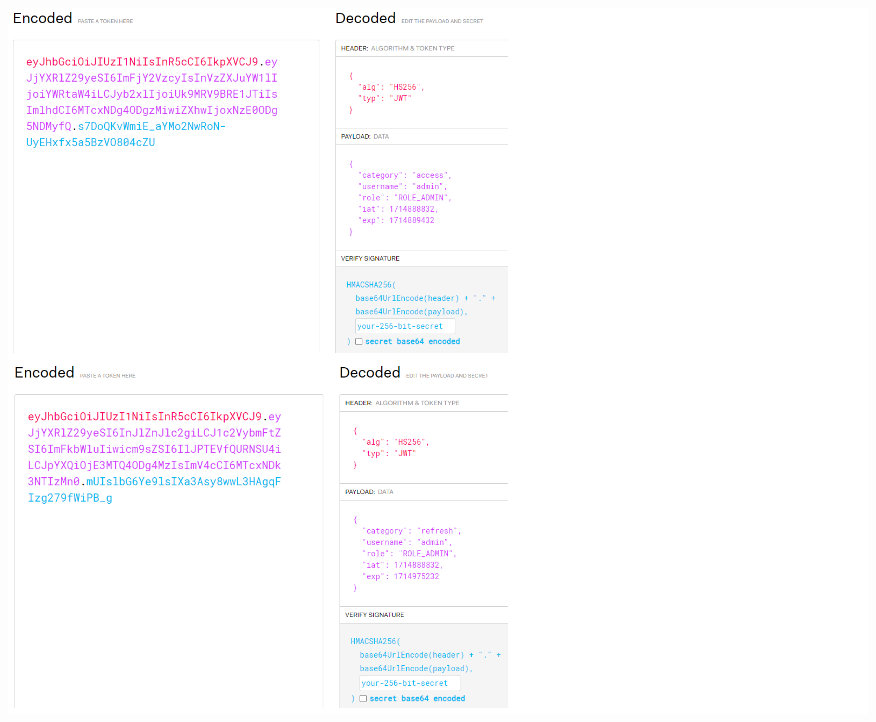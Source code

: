 <img src="/assets/img/24/05/05/jwt1.png" alt="interceptor-flow" width=500>
<img src="/assets/img/24/05/05/jwt2.png" alt="interceptor-flow" width=500>
